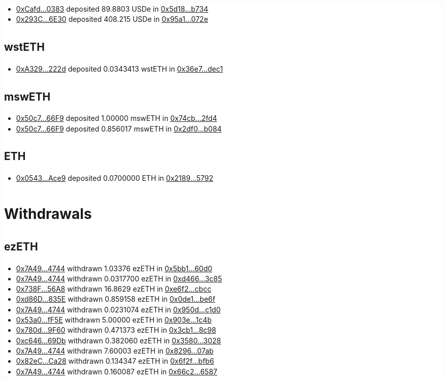 - [0xCafd...0383](https://etherscan.io/address/0xCafd0Ae130292dCf7D7F5b4AA8a5C6670Ff70383) deposited 89.8803 USDe in [0x5d18...b734](https://etherscan.io/tx/0xCafd0Ae130292dCf7D7F5b4AA8a5C6670Ff70383)
- [0x293C...6E30](https://etherscan.io/address/0x293C6937D8D82e05B01335F7B33FBA0c8e256E30) deposited 408.215 USDe in [0x95a1...072e](https://etherscan.io/tx/0x293C6937D8D82e05B01335F7B33FBA0c8e256E30)
## wstETH
- [0xA329...222d](https://etherscan.io/address/0xA329C4A197ef89c0463bBB9bE4ae676f3216222d) deposited 0.0343413 wstETH in [0x36e7...dec1](https://etherscan.io/tx/0xA329C4A197ef89c0463bBB9bE4ae676f3216222d)
## mswETH
- [0x50c7...66F9](https://etherscan.io/address/0x50c7AF74794858d9bC27D0503c30fF91b99766F9) deposited 1.00000 mswETH in [0x74cb...2fd4](https://etherscan.io/tx/0x50c7AF74794858d9bC27D0503c30fF91b99766F9)
- [0x50c7...66F9](https://etherscan.io/address/0x50c7AF74794858d9bC27D0503c30fF91b99766F9) deposited 0.856017 mswETH in [0x2df0...b084](https://etherscan.io/tx/0x50c7AF74794858d9bC27D0503c30fF91b99766F9)
## ETH
- [0x0543...Ace9](https://etherscan.io/address/0x054370Fe2dEE8C8Af5e79991aA42f488d86dAce9) deposited 0.0700000 ETH in [0x2189...5792](https://etherscan.io/tx/0x054370Fe2dEE8C8Af5e79991aA42f488d86dAce9)
# Withdrawals
## ezETH
- [0x7A49...4744](https://etherscan.io/address/0x7A493Be5c2ce014cD049Bf178a1ac0Db1B434744) withdrawn 1.03376 ezETH in [0x5bb1...60d0](https://etherscan.io/tx/0x7A493Be5c2ce014cD049Bf178a1ac0Db1B434744)
- [0x7A49...4744](https://etherscan.io/address/0x7A493Be5c2ce014cD049Bf178a1ac0Db1B434744) withdrawn 0.0317700 ezETH in [0xd466...3c85](https://etherscan.io/tx/0x7A493Be5c2ce014cD049Bf178a1ac0Db1B434744)
- [0x738F...56A8](https://etherscan.io/address/0x738FE7d52b0B89a1CB8740c97b3CAd2DA6d256A8) withdrawn 16.8629 ezETH in [0xe6f2...cbcc](https://etherscan.io/tx/0x738FE7d52b0B89a1CB8740c97b3CAd2DA6d256A8)
- [0xd86D...835E](https://etherscan.io/address/0xd86D6E8Fe51446e4Fc4b21d8Bc7DeD6D2b9a835E) withdrawn 0.859158 ezETH in [0x0de1...be6f](https://etherscan.io/tx/0xd86D6E8Fe51446e4Fc4b21d8Bc7DeD6D2b9a835E)
- [0x7A49...4744](https://etherscan.io/address/0x7A493Be5c2ce014cD049Bf178a1ac0Db1B434744) withdrawn 0.0231074 ezETH in [0x950d...c1d0](https://etherscan.io/tx/0x7A493Be5c2ce014cD049Bf178a1ac0Db1B434744)
- [0x53a0...fF5E](https://etherscan.io/address/0x53a0d60aC972bCd26dC26277FcFa88C95488fF5E) withdrawn 5.00000 ezETH in [0x903e...1c4b](https://etherscan.io/tx/0x53a0d60aC972bCd26dC26277FcFa88C95488fF5E)
- [0x780d...9F60](https://etherscan.io/address/0x780d92fD0af4618051141830CDC447fAc1be9F60) withdrawn 0.471373 ezETH in [0x3cb1...8c98](https://etherscan.io/tx/0x780d92fD0af4618051141830CDC447fAc1be9F60)
- [0xc646...69Db](https://etherscan.io/address/0xc646C423d2c7fD01a301E645dFA7b4Dee43a69Db) withdrawn 0.382060 ezETH in [0x3580...3028](https://etherscan.io/tx/0xc646C423d2c7fD01a301E645dFA7b4Dee43a69Db)
- [0x7A49...4744](https://etherscan.io/address/0x7A493Be5c2ce014cD049Bf178a1ac0Db1B434744) withdrawn 7.60003 ezETH in [0x8296...07ab](https://etherscan.io/tx/0x7A493Be5c2ce014cD049Bf178a1ac0Db1B434744)
- [0x82eC...Ca28](https://etherscan.io/address/0x82eCA6Bcb9E5b91EC99f9dd67f702C3848FeCa28) withdrawn 0.134347 ezETH in [0x6f2f...bfb6](https://etherscan.io/tx/0x82eCA6Bcb9E5b91EC99f9dd67f702C3848FeCa28)
- [0x7A49...4744](https://etherscan.io/address/0x7A493Be5c2ce014cD049Bf178a1ac0Db1B434744) withdrawn 0.160087 ezETH in [0x66c2...6587](https://etherscan.io/tx/0x7A493Be5c2ce014cD049Bf178a1ac0Db1B434744)